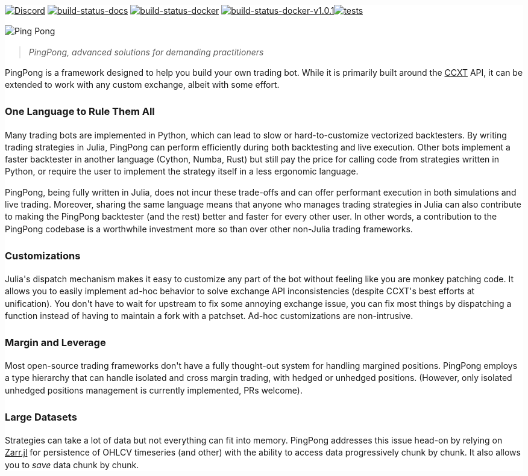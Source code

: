 [![Discord](https://img.shields.io/discord/1079307635934904370)](https://discord.gg/xDeBmSzDUr) [![build-status-docs](https://github.com/panifie/PingPong.jl/actions/workflows/docs.yml/badge.svg?branch=master)](https://panifie.github.io/PingPong.jl/) [![build-status-docker](https://github.com/panifie/PingPong.jl/actions/workflows/build.yml/badge.svg?branch=master)](https://github.com/panifie/PingPong.jl/actions/workflows/build.yml) 
[![build-status-docker-v1.0.1](https://github.com/panifie/PingPong.jl/actions/workflows/build.yml/badge.svg?branch=v1.0.1)](https://github.com/panifie/PingPong.jl/actions/workflows/build.yml)[![tests](https://github.com/panifie/PingPong.jl/actions/workflows/tests.yml/badge.svg?branch=master)](https://github.com/panifie/PingPong.jl/actions/workflows/tests.yml)


![Ping Pong](./docs/pingponglogo-384.png)



> _PingPong, advanced solutions for demanding practitioners_

PingPong is a framework designed to help you build your own trading bot. While it is primarily built around the [CCXT](https://github.com/ccxt/ccxt) API, it can be extended to work with any custom exchange, albeit with some effort.

### One Language to Rule Them All
Many trading bots are implemented in Python, which can lead to slow or hard-to-customize vectorized backtesters. By writing trading strategies in Julia, PingPong can perform efficiently during both backtesting and live execution. Other bots implement a faster backtester in another language (Cython, Numba, Rust) but still pay the price for calling code from strategies written in Python, or require the user to implement the strategy itself in a less ergonomic language.

PingPong, being fully written in Julia, does not incur these trade-offs and can offer performant execution in both simulations and live trading. Moreover, sharing the same language means that anyone who manages trading strategies in Julia can also contribute to making the PingPong backtester (and the rest) better and faster for every other user. In other words, a contribution to the PingPong codebase is a worthwhile investment more so than over other non-Julia trading frameworks.

### Customizations
Julia's dispatch mechanism makes it easy to customize any part of the bot without feeling like you are monkey patching code. It allows you to easily implement ad-hoc behavior to solve exchange API inconsistencies (despite CCXT's best efforts at unification). You don't have to wait for upstream to fix some annoying exchange issue, you can fix most things by dispatching a function instead of having to maintain a fork with a patchset. Ad-hoc customizations are non-intrusive.

### Margin and Leverage
Most open-source trading frameworks don't have a fully thought-out system for handling margined positions. PingPong employs a type hierarchy that can handle isolated and cross margin trading, with hedged or unhedged positions. (However, only isolated unhedged positions management is currently implemented, PRs welcome).

### Large Datasets
Strategies can take a lot of data but not everything can fit into memory. PingPong addresses this issue head-on by relying on [Zarr.jl](https://github.com/JuliaIO/Zarr.jl) for persistence of OHLCV timeseries (and other) with the ability to access data progressively chunk by chunk. It also allows you to _save_ data chunk by chunk.
